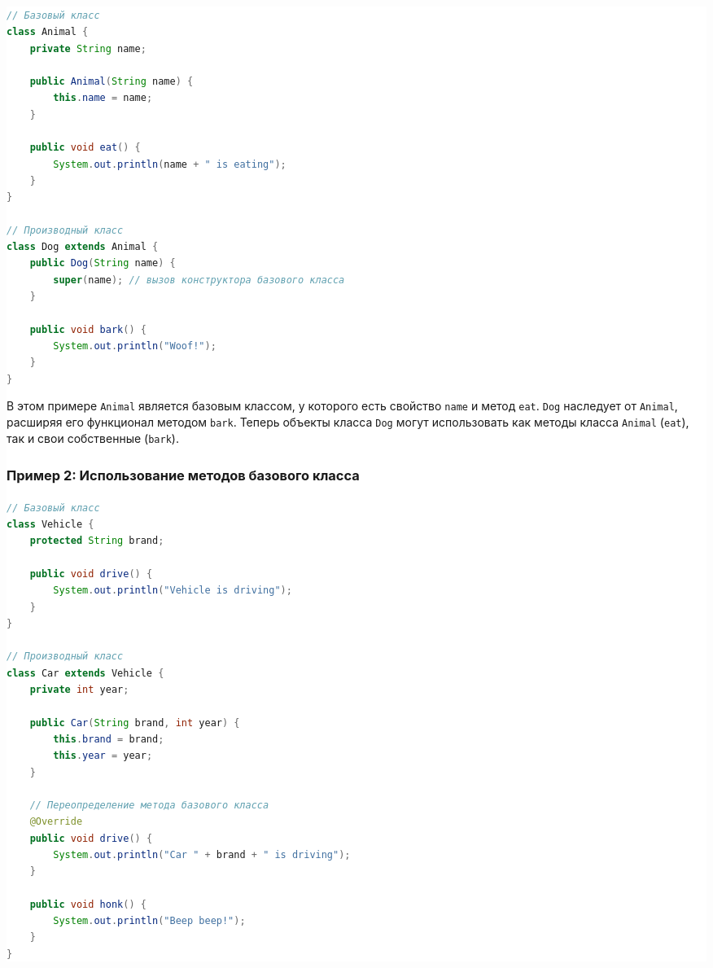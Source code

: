 ```java
// Базовый класс
class Animal {
    private String name;

    public Animal(String name) {
        this.name = name;
    }

    public void eat() {
        System.out.println(name + " is eating");
    }
}

// Производный класс
class Dog extends Animal {
    public Dog(String name) {
        super(name); // вызов конструктора базового класса
    }

    public void bark() {
        System.out.println("Woof!");
    }
}
```

В этом примере `Animal` является базовым классом, у которого есть свойство `name` и метод `eat`. `Dog` наследует от `Animal`, расширяя его функционал методом `bark`. Теперь объекты класса `Dog` могут использовать как методы класса `Animal` (`eat`), так и свои собственные (`bark`).

### Пример 2: Использование методов базового класса

```java
// Базовый класс
class Vehicle {
    protected String brand;

    public void drive() {
        System.out.println("Vehicle is driving");
    }
}

// Производный класс
class Car extends Vehicle {
    private int year;

    public Car(String brand, int year) {
        this.brand = brand;
        this.year = year;
    }

    // Переопределение метода базового класса
    @Override
    public void drive() {
        System.out.println("Car " + brand + " is driving");
    }

    public void honk() {
        System.out.println("Beep beep!");
    }
}
```
